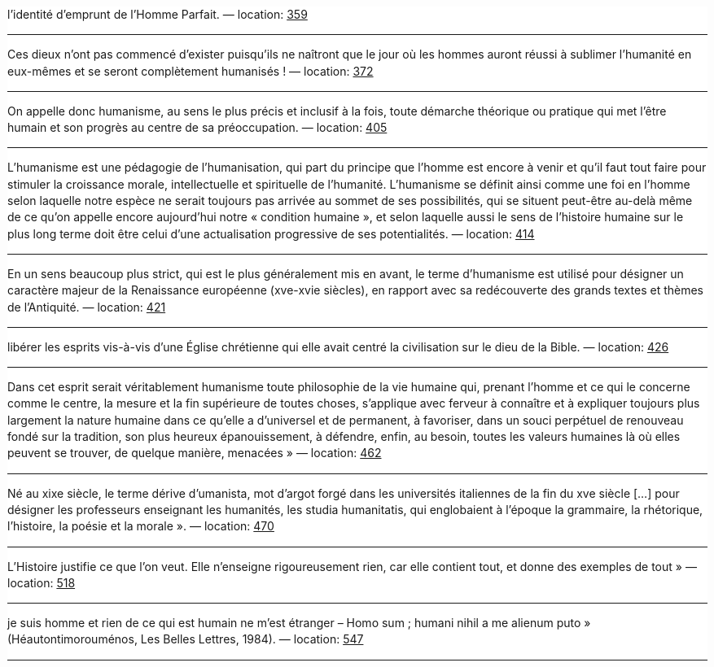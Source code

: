 l’identité d’emprunt de l’Homme Parfait. — location: [359](kindle://book?action=open&asin=B00MOAB7F6&location=359)

---
Ces dieux n’ont pas commencé d’exister puisqu’ils ne naîtront que le jour où les hommes auront réussi à sublimer l’humanité en eux-mêmes et se seront complètement humanisés ! — location: [372](kindle://book?action=open&asin=B00MOAB7F6&location=372)

---
On appelle donc humanisme, au sens le plus précis et inclusif à la fois, toute démarche théorique ou pratique qui met l’être humain et son progrès au centre de sa préoccupation. — location: [405](kindle://book?action=open&asin=B00MOAB7F6&location=405)

---
L’humanisme est une pédagogie de l’humanisation, qui part du principe que l’homme est encore à venir et qu’il faut tout faire pour stimuler la croissance morale, intellectuelle et spirituelle de l’humanité. L’humanisme se définit ainsi comme une foi en l’homme selon laquelle notre espèce ne serait toujours pas arrivée au sommet de ses possibilités, qui se situent peut-être au-delà même de ce qu’on appelle encore aujourd’hui notre « condition humaine », et selon laquelle aussi le sens de l’histoire humaine sur le plus long terme doit être celui d’une actualisation progressive de ses potentialités. — location: [414](kindle://book?action=open&asin=B00MOAB7F6&location=414)

---
En un sens beaucoup plus strict, qui est le plus généralement mis en avant, le terme d’humanisme est utilisé pour désigner un caractère majeur de la Renaissance européenne (xve-xvie siècles), en rapport avec sa redécouverte des grands textes et thèmes de l’Antiquité. — location: [421](kindle://book?action=open&asin=B00MOAB7F6&location=421)

---
libérer les esprits vis-à-vis d’une Église chrétienne qui elle avait centré la civilisation sur le dieu de la Bible. — location: [426](kindle://book?action=open&asin=B00MOAB7F6&location=426)

---
Dans cet esprit serait véritablement humanisme toute philosophie de la vie humaine qui, prenant l’homme et ce qui le concerne comme le centre, la mesure et la fin supérieure de toutes choses, s’applique avec ferveur à connaître et à expliquer toujours plus largement la nature humaine dans ce qu’elle a d’universel et de permanent, à favoriser, dans un souci perpétuel de renouveau fondé sur la tradition, son plus heureux épanouissement, à défendre, enfin, au besoin, toutes les valeurs humaines là où elles peuvent se trouver, de quelque manière, menacées » — location: [462](kindle://book?action=open&asin=B00MOAB7F6&location=462)

---
Né au xixe siècle, le terme dérive d’umanista, mot d’argot forgé dans les universités italiennes de la fin du xve siècle […] pour désigner les professeurs enseignant les humanités, les studia humanitatis, qui englobaient à l’époque la grammaire, la rhétorique, l’histoire, la poésie et la morale ». — location: [470](kindle://book?action=open&asin=B00MOAB7F6&location=470)

---
L’Histoire justifie ce que l’on veut. Elle n’enseigne rigoureusement rien, car elle contient tout, et donne des exemples de tout » — location: [518](kindle://book?action=open&asin=B00MOAB7F6&location=518)

---
je suis homme et rien de ce qui est humain ne m’est étranger – Homo sum ; humani nihil a me alienum puto » (Héautontimorouménos, Les Belles Lettres, 1984). — location: [547](kindle://book?action=open&asin=B00MOAB7F6&location=547)

---